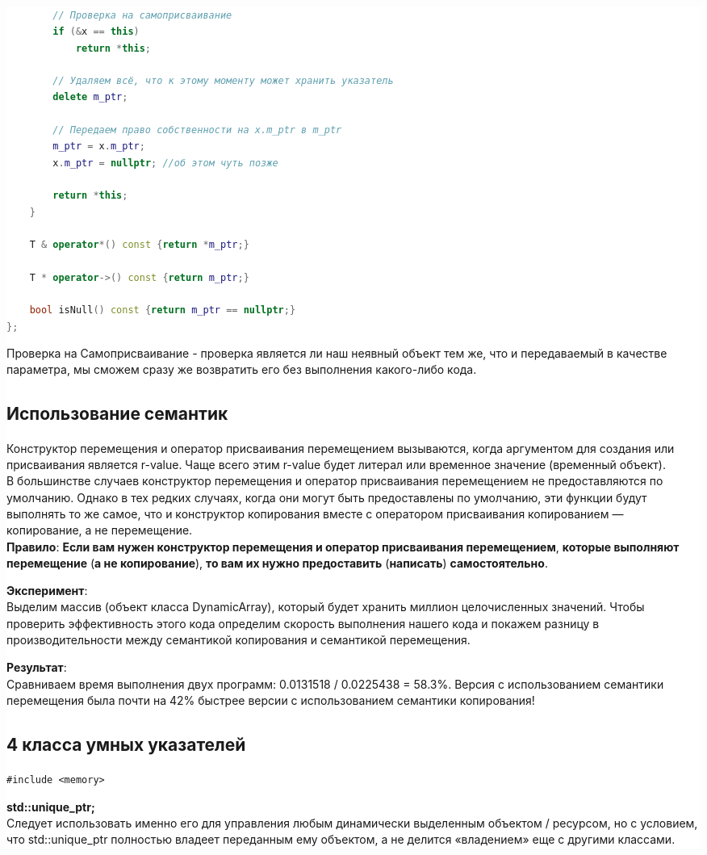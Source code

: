 ```cpp
        // Проверка на самоприсваивание
        if (&x == this)
            return *this;

        // Удаляем всё, что к этому моменту может хранить указатель
        delete m_ptr;

        // Передаем право собственности на x.m_ptr в m_ptr
        m_ptr = x.m_ptr;
        x.m_ptr = nullptr; //об этом чуть позже
        
        return *this;
    }

    T & operator*() const {return *m_ptr;}

    T * operator->() const {return m_ptr;}

    bool isNull() const {return m_ptr == nullptr;}
};
```
Проверка на Самоприсваивание - проверка является ли наш неявный объект тем же, что и передаваемый в качестве параметра, мы сможем сразу же возвратить его без выполнения какого-либо кода.
## Использование семантик
Конструктор перемещения и оператор присваивания перемещением вызываются, когда аргументом для создания или присваивания является r-value. Чаще всего этим r-value будет литерал или временное значение (временный объект).<br>
В большинстве случаев конструктор перемещения и оператор присваивания перемещением не предоставляются по умолчанию. Однако в тех редких случаях, когда они могут быть предоставлены по умолчанию, эти функции будут выполнять то же самое, что и конструктор копирования вместе с оператором присваивания копированием — копирование, а не перемещение.<br>
**Правило**: **Если вам нужен конструктор перемещения и оператор присваивания перемещением**, **которые выполняют перемещение** (**а не копирование**), **то вам их нужно предоставить** (**написать**) **самостоятельно**.

**Эксперимент**:<br>
Выделим массив (объект класса DynamicArray), который будет хранить миллион целочисленных значений. Чтобы проверить эффективность этого кода определим скорость выполнения нашего кода и покажем разницу в производительности между семантикой копирования и семантикой перемещения.

**Результат**:<br>
Сравниваем время выполнения двух программ: 0.0131518 / 0.0225438 = 58.3%. Версия с использованием семантики перемещения была почти на 42% быстрее версии с использованием семантики копирования!
## 4 класса умных указателей
`#include <memory>`

**std::unique_ptr;**<br>
Следует использовать именно его для управления любым динамически выделенным объектом / ресурсом, но с условием, что std::unique_ptr полностью владеет переданным ему объектом, а не делится «владением» еще с другими классами.

